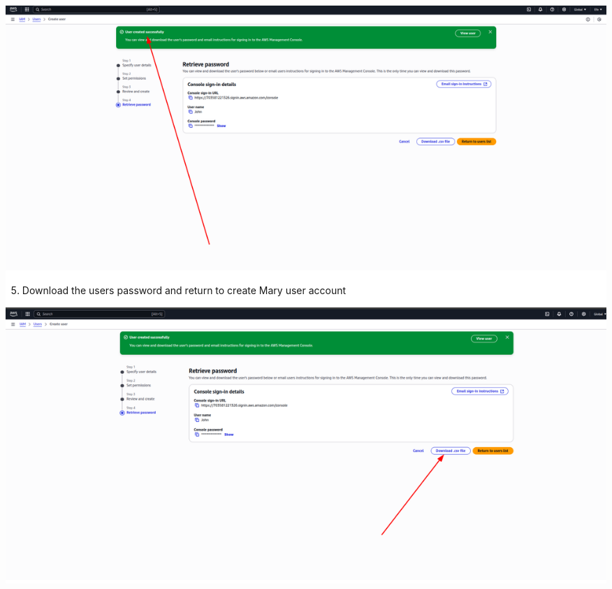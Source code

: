 ![alt text](image-23.png)

5. Download the users password and return to create Mary user account

![alt text](image-24.png)
